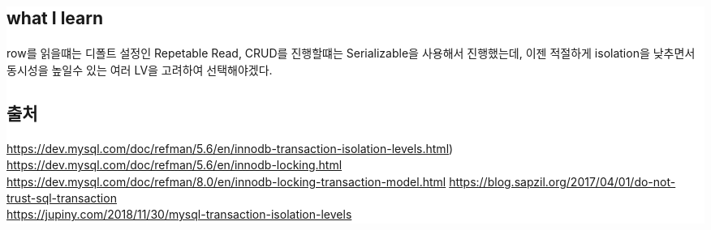 

## what I learn  
row를 읽을떄는 디폴트 설정인 Repetable Read, CRUD를 진행할떄는 Serializable을 사용해서 진행했는데, 이젠 적절하게 isolation을 낮추면서 동시성을 높일수 있는 여러 LV을 고려하여 선택해야겠다.  

## 출처
https://dev.mysql.com/doc/refman/5.6/en/innodb-transaction-isolation-levels.html) 
https://dev.mysql.com/doc/refman/5.6/en/innodb-locking.html  
https://dev.mysql.com/doc/refman/8.0/en/innodb-locking-transaction-model.html
https://blog.sapzil.org/2017/04/01/do-not-trust-sql-transaction  
https://jupiny.com/2018/11/30/mysql-transaction-isolation-levels
